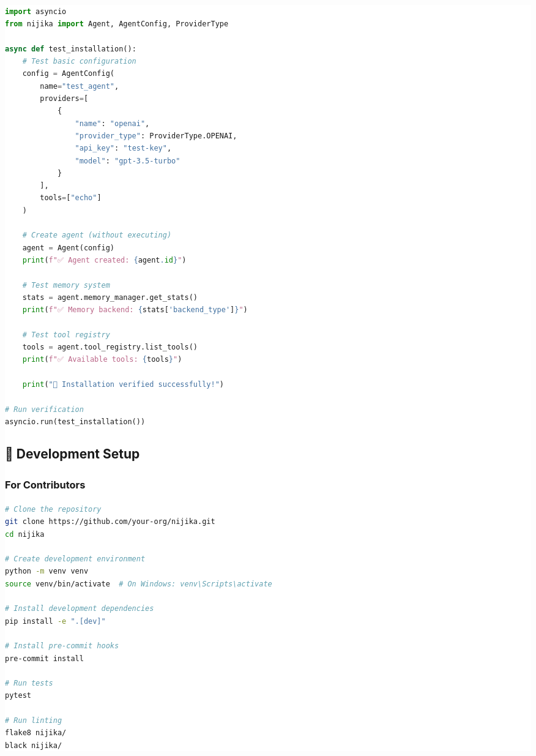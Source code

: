 ```python
import asyncio
from nijika import Agent, AgentConfig, ProviderType

async def test_installation():
    # Test basic configuration
    config = AgentConfig(
        name="test_agent",
        providers=[
            {
                "name": "openai",
                "provider_type": ProviderType.OPENAI,
                "api_key": "test-key",
                "model": "gpt-3.5-turbo"
            }
        ],
        tools=["echo"]
    )
    
    # Create agent (without executing)
    agent = Agent(config)
    print(f"✅ Agent created: {agent.id}")
    
    # Test memory system
    stats = agent.memory_manager.get_stats()
    print(f"✅ Memory backend: {stats['backend_type']}")
    
    # Test tool registry
    tools = agent.tool_registry.list_tools()
    print(f"✅ Available tools: {tools}")
    
    print("🎉 Installation verified successfully!")

# Run verification
asyncio.run(test_installation())
```

## 🔧 Development Setup

### For Contributors

```bash
# Clone the repository
git clone https://github.com/your-org/nijika.git
cd nijika

# Create development environment
python -m venv venv
source venv/bin/activate  # On Windows: venv\Scripts\activate

# Install development dependencies
pip install -e ".[dev]"

# Install pre-commit hooks
pre-commit install

# Run tests
pytest

# Run linting
flake8 nijika/
black nijika/
```
